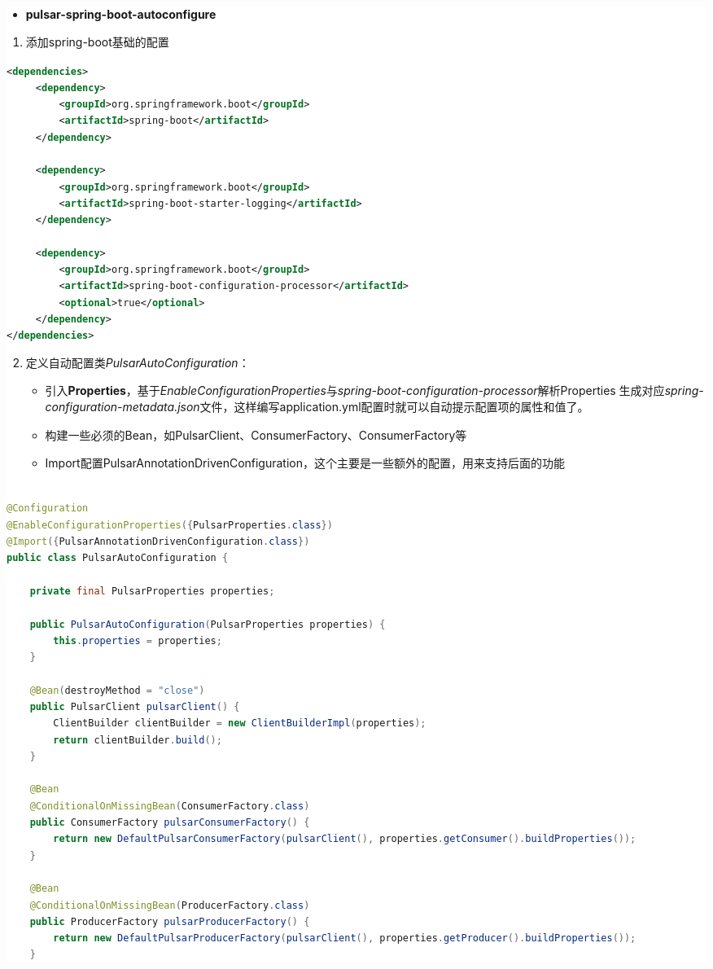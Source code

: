 ```xml
```

* **pulsar-spring-boot-autoconfigure**

1. 添加spring-boot基础的配置
```xml
<dependencies>
     <dependency>
         <groupId>org.springframework.boot</groupId>
         <artifactId>spring-boot</artifactId>
     </dependency>

     <dependency>
         <groupId>org.springframework.boot</groupId>
         <artifactId>spring-boot-starter-logging</artifactId>
     </dependency>

     <dependency>
         <groupId>org.springframework.boot</groupId>
         <artifactId>spring-boot-configuration-processor</artifactId>
         <optional>true</optional>
     </dependency>
</dependencies>
```

2. 定义自动配置类*PulsarAutoConfiguration*：
   + 引入**Properties**，基于*EnableConfigurationProperties*与*spring-boot-configuration-processor*解析Properties
     生成对应*spring-configuration-metadata.json*文件，这样编写application.yml配置时就可以自动提示配置项的属性和值了。

   + 构建一些必须的Bean，如PulsarClient、ConsumerFactory、ConsumerFactory等

   + Import配置PulsarAnnotationDrivenConfiguration，这个主要是一些额外的配置，用来支持后面的功能

```java

@Configuration
@EnableConfigurationProperties({PulsarProperties.class})
@Import({PulsarAnnotationDrivenConfiguration.class})
public class PulsarAutoConfiguration {

    private final PulsarProperties properties;

    public PulsarAutoConfiguration(PulsarProperties properties) {
        this.properties = properties;
    }

    @Bean(destroyMethod = "close")
    public PulsarClient pulsarClient() {
        ClientBuilder clientBuilder = new ClientBuilderImpl(properties);
        return clientBuilder.build();
    }

    @Bean
    @ConditionalOnMissingBean(ConsumerFactory.class)
    public ConsumerFactory pulsarConsumerFactory() {
        return new DefaultPulsarConsumerFactory(pulsarClient(), properties.getConsumer().buildProperties());
    }

    @Bean
    @ConditionalOnMissingBean(ProducerFactory.class)
    public ProducerFactory pulsarProducerFactory() {
        return new DefaultPulsarProducerFactory(pulsarClient(), properties.getProducer().buildProperties());
    }
```